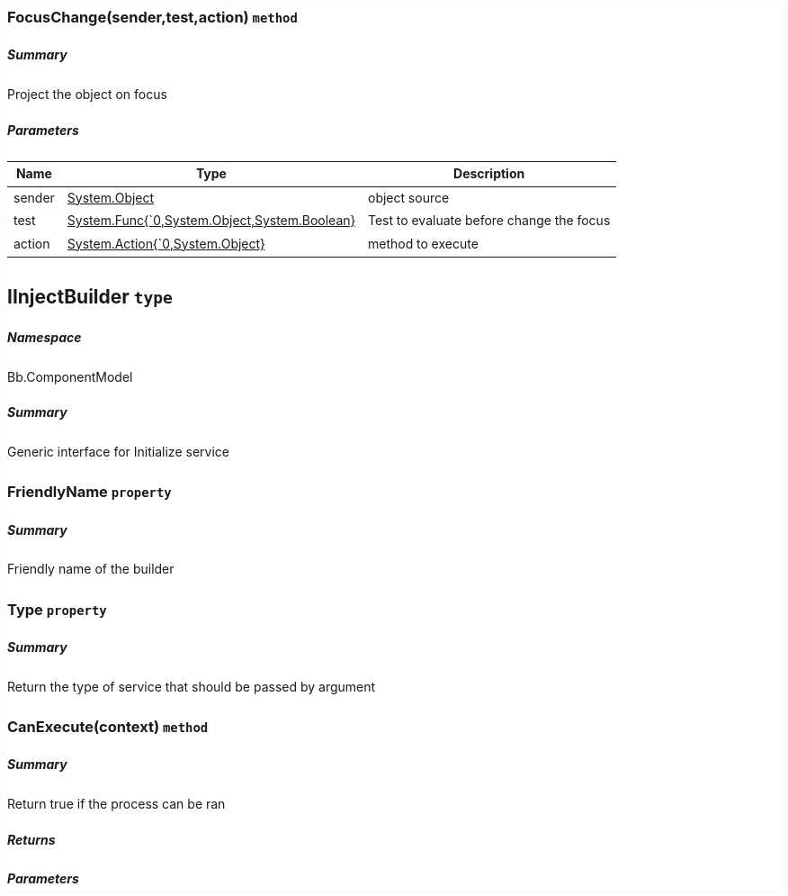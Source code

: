 <a name='M-Bb-ComponentModel-IFocusedService`1-FocusChange-System-Object,System-Func{`0,System-Object,System-Boolean},System-Action{`0,System-Object}-'></a>
### FocusChange(sender,test,action) `method`

##### Summary

Project the object on focus

##### Parameters

| Name | Type | Description |
| ---- | ---- | ----------- |
| sender | [System.Object](http://msdn.microsoft.com/query/dev14.query?appId=Dev14IDEF1&l=EN-US&k=k:System.Object 'System.Object') | object source |
| test | [System.Func{\`0,System.Object,System.Boolean}](http://msdn.microsoft.com/query/dev14.query?appId=Dev14IDEF1&l=EN-US&k=k:System.Func 'System.Func{`0,System.Object,System.Boolean}') | Test to evaluate before change the focus |
| action | [System.Action{\`0,System.Object}](http://msdn.microsoft.com/query/dev14.query?appId=Dev14IDEF1&l=EN-US&k=k:System.Action 'System.Action{`0,System.Object}') | method to execute |

<a name='T-Bb-ComponentModel-IInjectBuilder'></a>
## IInjectBuilder `type`

##### Namespace

Bb.ComponentModel

##### Summary

Generic interface for Initialize service

<a name='P-Bb-ComponentModel-IInjectBuilder-FriendlyName'></a>
### FriendlyName `property`

##### Summary

Friendly name of the builder

<a name='P-Bb-ComponentModel-IInjectBuilder-Type'></a>
### Type `property`

##### Summary

Return the type of service that should be passed by argument

<a name='M-Bb-ComponentModel-IInjectBuilder-CanExecute-System-Object-'></a>
### CanExecute(context) `method`

##### Summary

Return true if the process can be ran

##### Returns



##### Parameters
